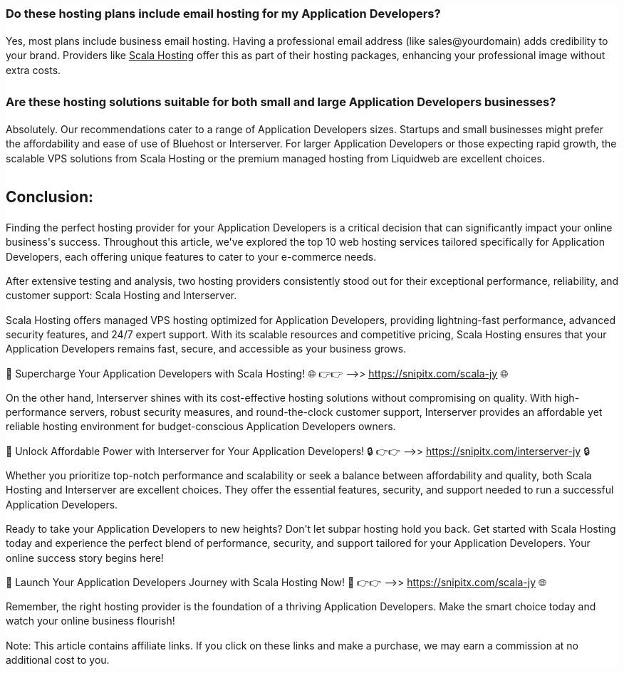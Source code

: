 ### Do these hosting plans include email hosting for my Application Developers? 
Yes, most plans include business email hosting. Having a professional email address (like sales@yourdomain) adds credibility to your brand. Providers like [Scala Hosting](https://snipitx.com/scala-jy) offer this as part of their hosting packages, enhancing your professional image without extra costs.

### Are these hosting solutions suitable for both small and large Application Developers businesses? 
Absolutely. Our recommendations cater to a range of Application Developers sizes. Startups and small businesses might prefer the affordability and ease of use of Bluehost or Interserver. For larger Application Developers or those expecting rapid growth, the scalable VPS solutions from Scala Hosting or the premium managed hosting from Liquidweb are excellent choices.

## Conclusion:

Finding the perfect hosting provider for your Application Developers is a critical decision that can significantly impact your online business's success. Throughout this article, we've explored the top 10 web hosting services tailored specifically for Application Developers, each offering unique features to cater to your e-commerce needs.

After extensive testing and analysis, two hosting providers consistently stood out for their exceptional performance, reliability, and customer support: Scala Hosting and Interserver.

Scala Hosting offers managed VPS hosting optimized for Application Developers, providing lightning-fast performance, advanced security features, and 24/7 expert support. With its scalable resources and competitive pricing, Scala Hosting ensures that your Application Developers remains fast, secure, and accessible as your business grows.

🚀 Supercharge Your Application Developers with Scala Hosting! 🌐
👉👉 -->> https://snipitx.com/scala-jy 🌐

On the other hand, Interserver shines with its cost-effective hosting solutions without compromising on quality. With high-performance servers, robust security measures, and round-the-clock customer support, Interserver provides an affordable yet reliable hosting environment for budget-conscious Application Developers owners.

💸 Unlock Affordable Power with Interserver for Your Application Developers! 🔒
👉👉 -->> https://snipitx.com/interserver-jy 🔒

Whether you prioritize top-notch performance and scalability or seek a balance between affordability and quality, both Scala Hosting and Interserver are excellent choices. They offer the essential features, security, and support needed to run a successful Application Developers.

Ready to take your Application Developers to new heights? Don't let subpar hosting hold you back. Get started with Scala Hosting today and experience the perfect blend of performance, security, and support tailored for your Application Developers. Your online success story begins here!

🚀 Launch Your Application Developers Journey with Scala Hosting Now! 🌟
👉👉 -->> https://snipitx.com/scala-jy 🌐

Remember, the right hosting provider is the foundation of a thriving Application Developers. Make the smart choice today and watch your online business flourish!

Note: This article contains affiliate links. If you click on these links and make a purchase, we may earn a commission at no additional cost to you.